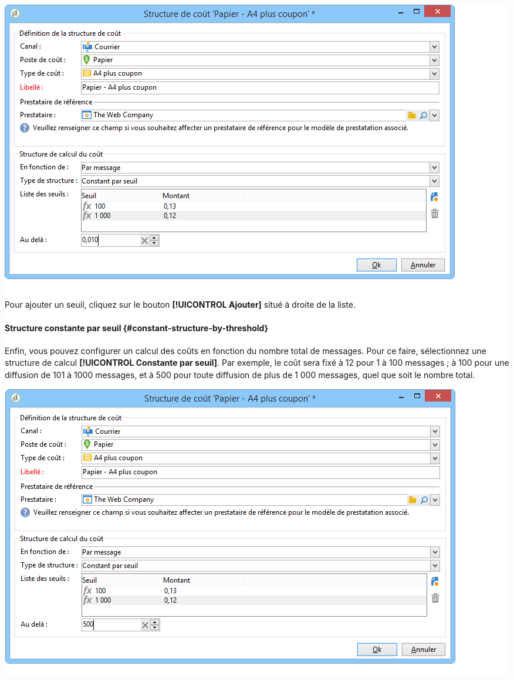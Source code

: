 ![](assets/s_ncs_user_supplier_cost_structure_calc_03.png)

Pour ajouter un seuil, cliquez sur le bouton **[!UICONTROL Ajouter]** situé à droite de la liste.

#### Structure constante par seuil {#constant-structure-by-threshold}

Enfin, vous pouvez configurer un calcul des coûts en fonction du nombre total de messages. Pour ce faire, sélectionnez une structure de calcul **[!UICONTROL Constante par seuil]**. Par exemple, le coût sera fixé à 12 pour 1 à 100 messages ; à 100 pour une diffusion de 101 à 1000 messages, et à 500 pour toute diffusion de plus de 1 000 messages, quel que soit le nombre total.

![](assets/s_ncs_user_supplier_cost_structure_calc_04.png)
